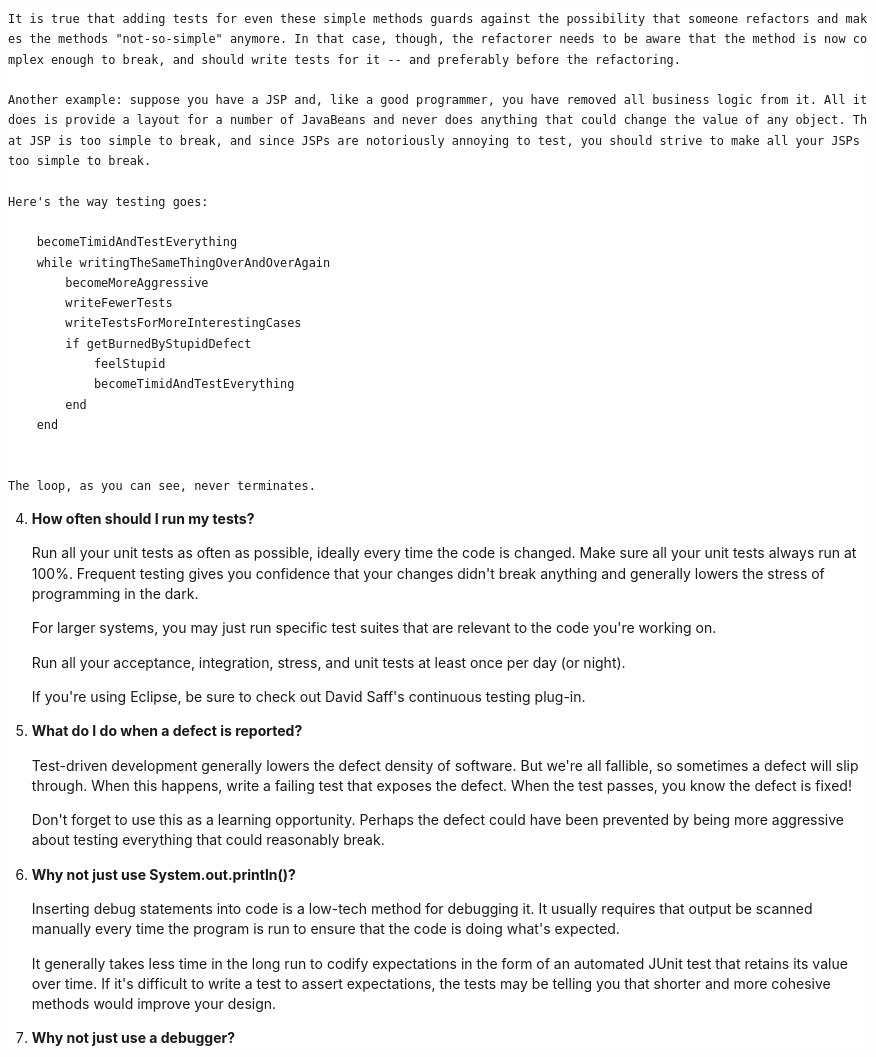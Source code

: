     It is true that adding tests for even these simple methods guards against the possibility that someone refactors and makes the methods "not-so-simple" anymore. In that case, though, the refactorer needs to be aware that the method is now complex enough to break, and should write tests for it -- and preferably before the refactoring.

    Another example: suppose you have a JSP and, like a good programmer, you have removed all business logic from it. All it does is provide a layout for a number of JavaBeans and never does anything that could change the value of any object. That JSP is too simple to break, and since JSPs are notoriously annoying to test, you should strive to make all your JSPs too simple to break.

    Here's the way testing goes:

        becomeTimidAndTestEverything
        while writingTheSameThingOverAndOverAgain
            becomeMoreAggressive
            writeFewerTests
            writeTestsForMoreInterestingCases
            if getBurnedByStupidDefect
                feelStupid
                becomeTimidAndTestEverything
            end
        end
              

    The loop, as you can see, never terminates.

4. **How often should I run my tests?**

    Run all your unit tests as often as possible, ideally every time the code is changed. Make sure all your unit tests always run at 100%. Frequent testing gives you confidence that your changes didn't break anything and generally lowers the stress of programming in the dark.

    For larger systems, you may just run specific test suites that are relevant to the code you're working on.

    Run all your acceptance, integration, stress, and unit tests at least once per day (or night).

    If you're using Eclipse, be sure to check out David Saff's continuous testing plug-in.

5. **What do I do when a defect is reported?**

    Test-driven development generally lowers the defect density of software. But we're all fallible, so sometimes a defect will slip through. When this happens, write a failing test that exposes the defect. When the test passes, you know the defect is fixed!

    Don't forget to use this as a learning opportunity. Perhaps the defect could have been prevented by being more aggressive about testing everything that could reasonably break.

6. **Why not just use System.out.println()?**

    Inserting debug statements into code is a low-tech method for debugging it. It usually requires that output be scanned manually every time the program is run to ensure that the code is doing what's expected.

    It generally takes less time in the long run to codify expectations in the form of an automated JUnit test that retains its value over time. If it's difficult to write a test to assert expectations, the tests may be telling you that shorter and more cohesive methods would improve your design.

7. **Why not just use a debugger?**
